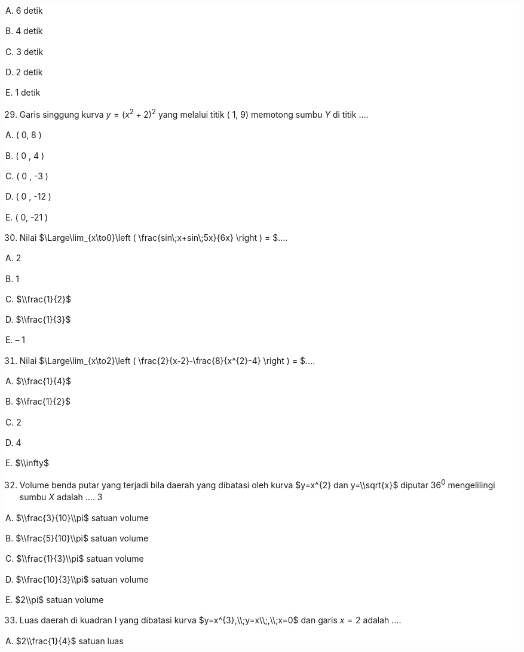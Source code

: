    A. 6 detik
    
   B. 4 detik
    
   C. 3 detik
    
   D. 2 detik
    
   E. 1 detik
    
29.  Garis singgung kurva $y=(x^{2}+2)^{2}$ yang melalui titik ( 1, 9) memotong sumbu $Y$ di titik ….
    
   A. ( 0, 8 )
    
   B. ( 0 , 4 )
    
   C. ( 0 , -3 )
    
   D. ( 0 , -12 )
    
   E. ( 0, -21 )
    
30.  Nilai $\\Large\\lim\_{x\\to0}\\left ( \\frac{sin\\;x+sin\\;5x}{6x} \\right ) = $….
    
   A. 2
    
   B. 1
    
   C. $\\frac{1}{2}$
    
   D. $\\frac{1}{3}$
    
   E. – 1
    
31.  Nilai $\\Large\\lim\_{x\\to2}\\left ( \\frac{2}{x-2}-\\frac{8}{x^{2}-4} \\right ) = $….
    
   A. $\\frac{1}{4}$
    
   B. $\\frac{1}{2}$
    
   C. 2
    
   D. 4
    
   E. $\\infty$
    
32.  Volume benda putar yang terjadi bila daerah yang dibatasi oleh kurva $y=x^{2} dan y=\\sqrt{x}$ diputar $36^0$ mengelilingi sumbu $X$ adalah …. 3
    
   A. $\\frac{3}{10}\\pi$ satuan volume
    
   B. $\\frac{5}{10}\\pi$ satuan volume
    
   C. $\\frac{1}{3}\\pi$ satuan volume
    
   D. $\\frac{10}{3}\\pi$ satuan volume
    
   E. $2\\pi$ satuan volume
    
33.  Luas daerah di kuadran I yang dibatasi kurva $y=x^{3},\\;y=x\\;,\\;x=0$ dan garis $x=2$ adalah ….
    
   A. $2\\frac{1}{4}$ satuan luas
    